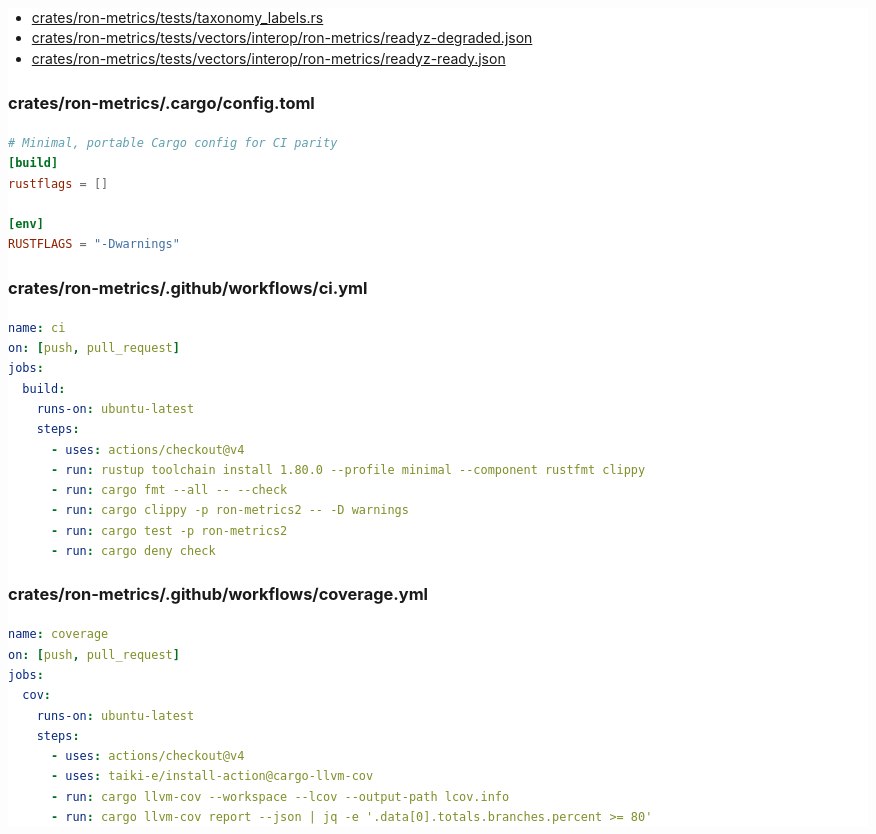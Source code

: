 - [crates/ron-metrics/tests/taxonomy_labels.rs](#crates-ron-metrics-tests-taxonomylabels-rs)
- [crates/ron-metrics/tests/vectors/interop/ron-metrics/readyz-degraded.json](#crates-ron-metrics-tests-vectors-interop-ron-metrics-readyz-degraded-json)
- [crates/ron-metrics/tests/vectors/interop/ron-metrics/readyz-ready.json](#crates-ron-metrics-tests-vectors-interop-ron-metrics-readyz-ready-json)

### crates/ron-metrics/.cargo/config.toml
<a id="crates-ron-metrics--cargo-config-toml"></a>

```toml
# Minimal, portable Cargo config for CI parity
[build]
rustflags = []

[env]
RUSTFLAGS = "-Dwarnings"

```

### crates/ron-metrics/.github/workflows/ci.yml
<a id="crates-ron-metrics--github-workflows-ci-yml"></a>

```yaml
name: ci
on: [push, pull_request]
jobs:
  build:
    runs-on: ubuntu-latest
    steps:
      - uses: actions/checkout@v4
      - run: rustup toolchain install 1.80.0 --profile minimal --component rustfmt clippy
      - run: cargo fmt --all -- --check
      - run: cargo clippy -p ron-metrics2 -- -D warnings
      - run: cargo test -p ron-metrics2
      - run: cargo deny check

```

### crates/ron-metrics/.github/workflows/coverage.yml
<a id="crates-ron-metrics--github-workflows-coverage-yml"></a>

```yaml
name: coverage
on: [push, pull_request]
jobs:
  cov:
    runs-on: ubuntu-latest
    steps:
      - uses: actions/checkout@v4
      - uses: taiki-e/install-action@cargo-llvm-cov
      - run: cargo llvm-cov --workspace --lcov --output-path lcov.info
      - run: cargo llvm-cov report --json | jq -e '.data[0].totals.branches.percent >= 80'

```

